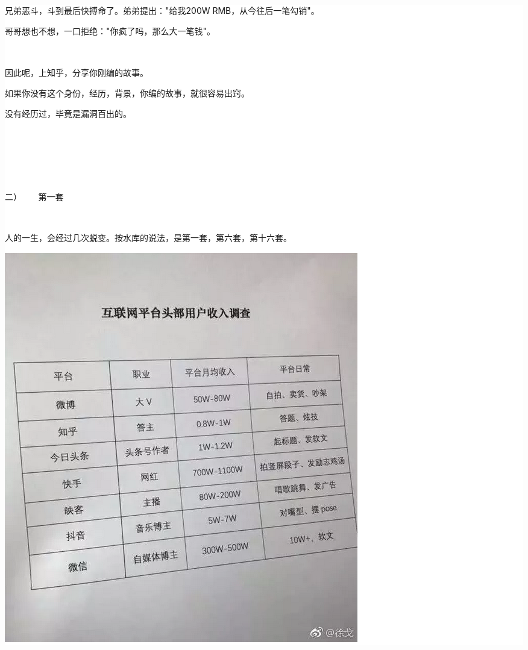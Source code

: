 兄弟恶斗，斗到最后快搏命了。弟弟提出："给我200W RMB，从今往后一笔勾销"。

哥哥想也不想，一口拒绝："你疯了吗，那么大一笔钱"。

 

因此呢，上知乎，分享你刚编的故事。

如果你没有这个身份，经历，背景，你编的故事，就很容易出窍。

没有经历过，毕竟是漏洞百出的。

 

 

 

二）       第一套

 

人的一生，会经过几次蜕变。按水库的说法，是第一套，第六套，第十六套。

![](../img/D11/media/image2.png)
